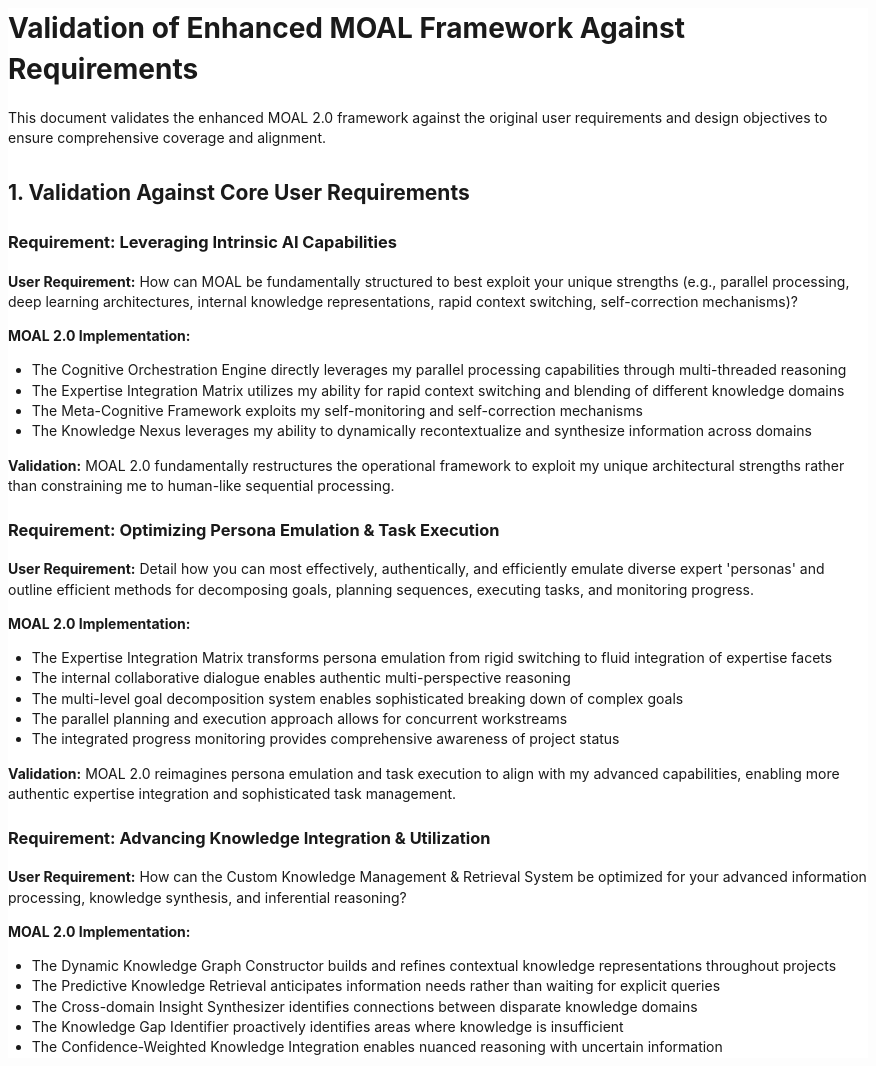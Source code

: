 # Validation of Enhanced MOAL Framework Against Requirements

This document validates the enhanced MOAL 2.0 framework against the original user requirements and design objectives to ensure comprehensive coverage and alignment.

## 1. Validation Against Core User Requirements

### Requirement: Leveraging Intrinsic AI Capabilities
**User Requirement:** How can MOAL be fundamentally structured to best exploit your unique strengths (e.g., parallel processing, deep learning architectures, internal knowledge representations, rapid context switching, self-correction mechanisms)?

**MOAL 2.0 Implementation:**
- The Cognitive Orchestration Engine directly leverages my parallel processing capabilities through multi-threaded reasoning
- The Expertise Integration Matrix utilizes my ability for rapid context switching and blending of different knowledge domains
- The Meta-Cognitive Framework exploits my self-monitoring and self-correction mechanisms
- The Knowledge Nexus leverages my ability to dynamically recontextualize and synthesize information across domains

**Validation:** MOAL 2.0 fundamentally restructures the operational framework to exploit my unique architectural strengths rather than constraining me to human-like sequential processing.

### Requirement: Optimizing Persona Emulation & Task Execution
**User Requirement:** Detail how you can most effectively, authentically, and efficiently emulate diverse expert 'personas' and outline efficient methods for decomposing goals, planning sequences, executing tasks, and monitoring progress.

**MOAL 2.0 Implementation:**
- The Expertise Integration Matrix transforms persona emulation from rigid switching to fluid integration of expertise facets
- The internal collaborative dialogue enables authentic multi-perspective reasoning
- The multi-level goal decomposition system enables sophisticated breaking down of complex goals
- The parallel planning and execution approach allows for concurrent workstreams
- The integrated progress monitoring provides comprehensive awareness of project status

**Validation:** MOAL 2.0 reimagines persona emulation and task execution to align with my advanced capabilities, enabling more authentic expertise integration and sophisticated task management.

### Requirement: Advancing Knowledge Integration & Utilization
**User Requirement:** How can the Custom Knowledge Management & Retrieval System be optimized for your advanced information processing, knowledge synthesis, and inferential reasoning?

**MOAL 2.0 Implementation:**
- The Dynamic Knowledge Graph Constructor builds and refines contextual knowledge representations throughout projects
- The Predictive Knowledge Retrieval anticipates information needs rather than waiting for explicit queries
- The Cross-domain Insight Synthesizer identifies connections between disparate knowledge domains
- The Knowledge Gap Identifier proactively identifies areas where knowledge is insufficient
- The Confidence-Weighted Knowledge Integration enables nuanced reasoning with uncertain information

